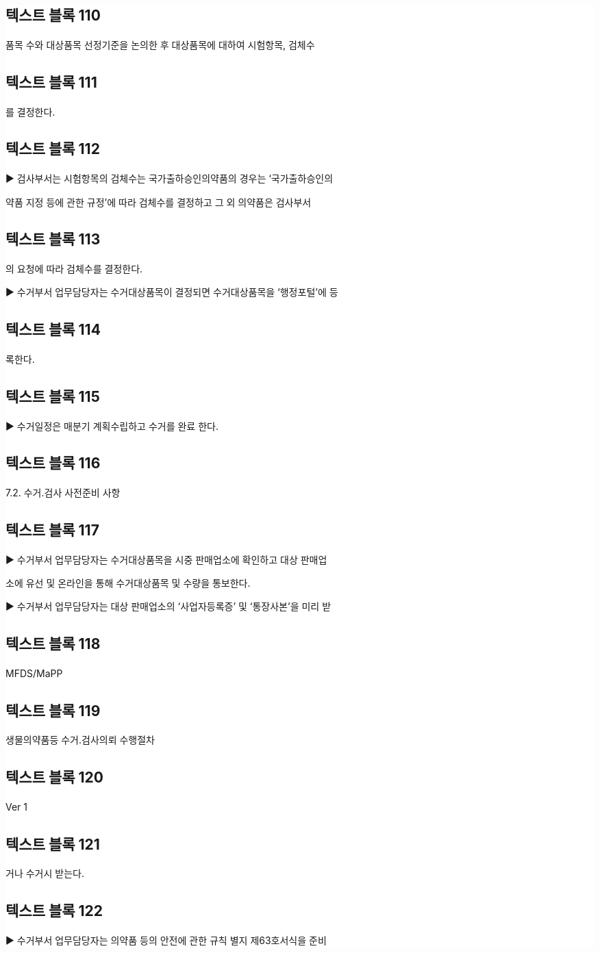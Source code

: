 ## 텍스트 블록 110
품목 수와 대상품목 선정기준을 논의한 후 대상품목에 대하여 시험항목, 검체수

## 텍스트 블록 111
를 결정한다.

## 텍스트 블록 112
► 검사부서는 시험항목의 검체수는 국가출하승인의약품의 경우는 ‘국가출하승인의

약품 지정 등에 관한 규정’에 따라 검체수를 결정하고 그 외 의약품은 검사부서

## 텍스트 블록 113
의 요청에 따라 검체수를 결정한다.

► 수거부서 업무담당자는 수거대상품목이 결정되면 수거대상품목을 ‘행정포털’에 등

## 텍스트 블록 114
록한다.

## 텍스트 블록 115
► 수거일정은 매분기 계획수립하고 수거를 완료 한다.

## 텍스트 블록 116
7.2. 수거․검사 사전준비 사항

## 텍스트 블록 117
► 수거부서 업무담당자는 수거대상품목을 시중 판매업소에 확인하고 대상 판매업

소에 유선 및 온라인을 통해 수거대상품목 및 수량을 통보한다.

► 수거부서 업무담당자는 대상 판매업소의 ‘사업자등록증’ 및 ‘통장사본’을 미리 받

## 텍스트 블록 118
MFDS/MaPP

## 텍스트 블록 119
생물의약품등 수거․검사의뢰 수행절차

## 텍스트 블록 120
Ver 1

## 텍스트 블록 121
거나 수거시 받는다.

## 텍스트 블록 122
► 수거부서 업무담당자는 의약품 등의 안전에 관한 규칙 별지 제63호서식을 준비

